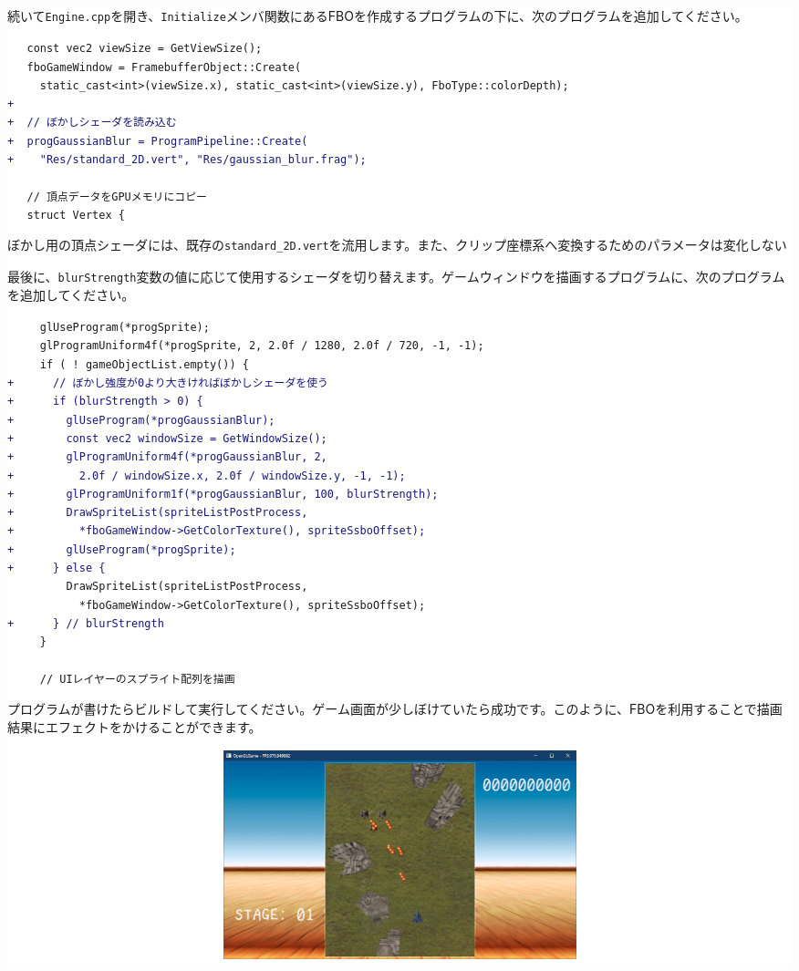 続いて`Engine.cpp`を開き、`Initialize`メンバ関数にあるFBOを作成するプログラムの下に、次のプログラムを追加してください。

```diff
   const vec2 viewSize = GetViewSize();
   fboGameWindow = FramebufferObject::Create(
     static_cast<int>(viewSize.x), static_cast<int>(viewSize.y), FboType::colorDepth);
+
+  // ぼかしシェーダを読み込む
+  progGaussianBlur = ProgramPipeline::Create(
+    "Res/standard_2D.vert", "Res/gaussian_blur.frag");

   // 頂点データをGPUメモリにコピー
   struct Vertex {
```

ぼかし用の頂点シェーダには、既存の`standard_2D.vert`を流用します。また、クリップ座標系へ変換するためのパラメータは変化しない

最後に、`blurStrength`変数の値に応じて使用するシェーダを切り替えます。ゲームウィンドウを描画するプログラムに、次のプログラムを追加してください。

```diff
     glUseProgram(*progSprite);
     glProgramUniform4f(*progSprite, 2, 2.0f / 1280, 2.0f / 720, -1, -1);
     if ( ! gameObjectList.empty()) {
+      // ぼかし強度が0より大きければぼかしシェーダを使う
+      if (blurStrength > 0) {
+        glUseProgram(*progGaussianBlur);
+        const vec2 windowSize = GetWindowSize();
+        glProgramUniform4f(*progGaussianBlur, 2,
+          2.0f / windowSize.x, 2.0f / windowSize.y, -1, -1);
+        glProgramUniform1f(*progGaussianBlur, 100, blurStrength);
+        DrawSpriteList(spriteListPostProcess,
+          *fboGameWindow->GetColorTexture(), spriteSsboOffset);
+        glUseProgram(*progSprite);
+      } else {
         DrawSpriteList(spriteListPostProcess,
           *fboGameWindow->GetColorTexture(), spriteSsboOffset);
+      } // blurStrength
     }

     // UIレイヤーのスプライト配列を描画
```

プログラムが書けたらビルドして実行してください。ゲーム画面が少しぼけていたら成功です。このように、FBOを利用することで描画結果にエフェクトをかけることができます。

<p align="center">
<img src="images/12_result_0.jpg" width="45%" />
</p>
